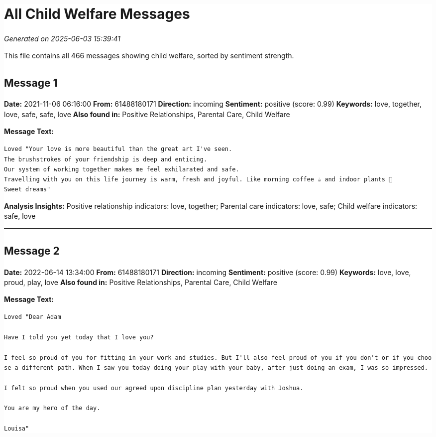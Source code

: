 # All Child Welfare Messages

*Generated on 2025-06-03 15:39:41*

This file contains all 466 messages showing child welfare, sorted by sentiment strength.

## Message 1

**Date:** 2021-11-06 06:16:00
**From:** 61488180171
**Direction:** incoming
**Sentiment:** positive (score: 0.99)
**Keywords:** love, together, love, safe, safe, love
**Also found in:** Positive Relationships, Parental Care, Child Welfare

**Message Text:**
```
Loved "Your love is more beautiful than the great art I've seen. 
The brushstrokes of your friendship is deep and enticing.
Our system of working together makes me feel exhilarated and safe. 
Travelling with you on this life journey is warm, fresh and joyful. Like morning coffee ☕️ and indoor plants 🌱 
Sweet dreams"
```

**Analysis Insights:** Positive relationship indicators: love, together; Parental care indicators: love, safe; Child welfare indicators: safe, love

---
## Message 2

**Date:** 2022-06-14 13:34:00
**From:** 61488180171
**Direction:** incoming
**Sentiment:** positive (score: 0.99)
**Keywords:** love, love, proud, play, love
**Also found in:** Positive Relationships, Parental Care, Child Welfare

**Message Text:**
```
Loved "Dear Adam

Have I told you yet today that I love you?

I feel so proud of you for fitting in your work and studies. But I'll also feel proud of you if you don't or if you choose a different path. When I saw you today doing your play with your baby, after just doing an exam, I was so impressed.

I felt so proud when you used our agreed upon discipline plan yesterday with Joshua. 

You are my hero of the day.

Louisa"
```
